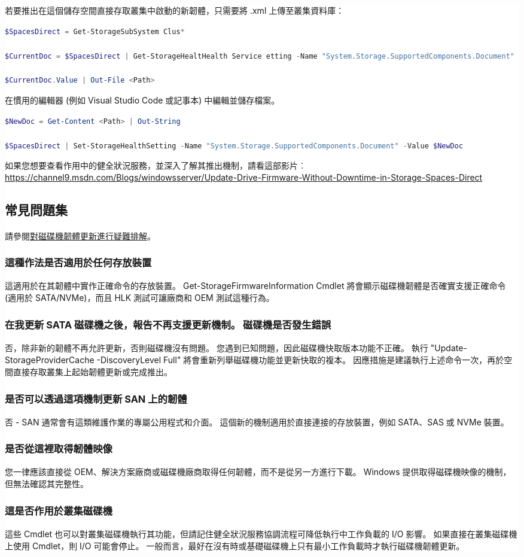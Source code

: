 若要推出在這個儲存空間直接存取叢集中啟動的新韌體，只需要將 .xml 上傳至叢集資料庫：

```powershell
$SpacesDirect = Get-StorageSubSystem Clus*

$CurrentDoc = $SpacesDirect | Get-StorageHealtHealth Service etting -Name "System.Storage.SupportedComponents.Document"

$CurrentDoc.Value | Out-File <Path>
```

在慣用的編輯器 (例如 Visual Studio Code 或記事本) 中編輯並儲存檔案。

```powershell
$NewDoc = Get-Content <Path> | Out-String

$SpacesDirect | Set-StorageHealthSetting -Name "System.Storage.SupportedComponents.Document" -Value $NewDoc
```

如果您想要查看作用中的健全狀況服務，並深入了解其推出機制，請看這部影片︰https://channel9.msdn.com/Blogs/windowsserver/Update-Drive-Firmware-Without-Downtime-in-Storage-Spaces-Direct

## <a name="frequently-asked-questions"></a>常見問題集

請參閱[對磁碟機韌體更新進行疑難排解](troubleshoot-firmware-update.md)。

### <a name="will-this-work-on-any-storage-device"></a>這種作法是否適用於任何存放裝置

這適用於在其韌體中實作正確命令的存放裝置。 Get-StorageFirmwareInformation Cmdlet 將會顯示磁碟機韌體是否確實支援正確命令 (適用於 SATA/NVMe)，而且 HLK 測試可讓廠商和 OEM 測試這種行為。

### <a name="after-i-update-a-sata-drive-it-reports-to-no-longer-support-the-update-mechanism-is-something-wrong-with-the-drive"></a>在我更新 SATA 磁碟機之後，報告不再支援更新機制。 磁碟機是否發生錯誤

否，除非新的韌體不再允許更新，否則磁碟機沒有問題。 您遇到已知問題，因此磁碟機快取版本功能不正確。 執行 "Update-StorageProviderCache -DiscoveryLevel Full" 將會重新列舉磁碟機功能並更新快取的複本。 因應措施是建議執行上述命令一次，再於空間直接存取叢集上起始韌體更新或完成推出。

### <a name="can-i-update-firmware-on-my-san-through-this-mechanism"></a>是否可以透過這項機制更新 SAN 上的韌體
否 - SAN 通常會有這類維護作業的專屬公用程式和介面。 這個新的機制適用於直接連接的存放裝置，例如 SATA、SAS 或 NVMe 裝置。

### <a name="from-where-do-i-get-the-firmware-image"></a>是否從這裡取得韌體映像

您一律應該直接從 OEM、解決方案廠商或磁碟機廠商取得任何韌體，而不是從另一方進行下載。 Windows 提供取得磁碟機映像的機制，但無法確認其完整性。

### <a name="will-this-work-on-clustered-drives"></a>這是否作用於叢集磁碟機

這些 Cmdlet 也可以對叢集磁碟機執行其功能，但請記住健全狀況服務協調流程可降低執行中工作負載的 I/O 影響。 如果直接在叢集磁碟機上使用 Cmdlet，則 I/O 可能會停止。 一般而言，最好在沒有時或基礎磁碟機上只有最小工作負載時才執行磁碟機韌體更新。
